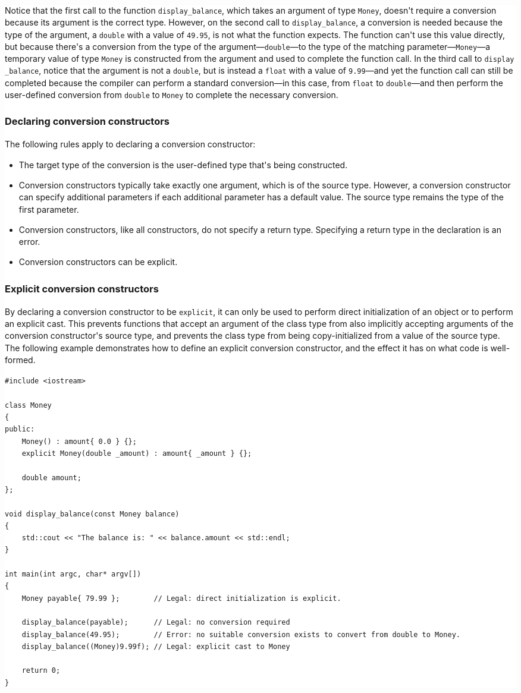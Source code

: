  Notice that the first call to the function `display_balance`, which takes an argument of type `Money`, doesn't require a conversion because its argument is the correct type. However, on the second call to `display_balance`, a conversion is needed because the type of the argument, a `double` with a value of `49.95`, is not what the function expects. The function can't use this value directly, but because there's a conversion from the type of the argument—`double`—to the type of the matching parameter—`Money`—a temporary value of type `Money` is constructed from the argument and used to complete the function call. In the third call to `display_balance`, notice that the argument is not a `double`, but is instead a `float` with a value of `9.99`—and yet the function call can still be completed because the compiler can perform a standard conversion—in this case, from `float` to `double`—and then perform the user-defined conversion from `double` to `Money` to complete the necessary conversion.  
  
### Declaring conversion constructors  
 The following rules apply to declaring a conversion constructor:  
  
-   The target type of the conversion is the user-defined type that's being constructed.  
  
-   Conversion constructors typically take exactly one argument, which is of the source type. However, a conversion constructor can specify additional parameters if each additional parameter has a default value. The source type remains the type of the first parameter.  
  
-   Conversion constructors, like all constructors, do not specify a return type. Specifying a return type in the declaration is an error.  
  
-   Conversion constructors can be explicit.  
  
### Explicit conversion constructors  
 By declaring a conversion constructor to be `explicit`, it can only be used to perform direct initialization of an object or to perform an explicit cast. This prevents functions that accept an argument of the class type from also implicitly accepting arguments of the conversion constructor's source type, and prevents the class type from being copy-initialized from a value of the source type. The following example demonstrates how to define an explicit conversion constructor, and the effect it has on what code is well-formed.  
  
```  
#include <iostream>  
  
class Money  
{  
public:  
    Money() : amount{ 0.0 } {};  
    explicit Money(double _amount) : amount{ _amount } {};  
  
    double amount;  
};  
  
void display_balance(const Money balance)  
{  
    std::cout << "The balance is: " << balance.amount << std::endl;  
}  
  
int main(int argc, char* argv[])  
{  
    Money payable{ 79.99 };        // Legal: direct initialization is explicit.  
  
    display_balance(payable);      // Legal: no conversion required  
    display_balance(49.95);        // Error: no suitable conversion exists to convert from double to Money.  
    display_balance((Money)9.99f); // Legal: explicit cast to Money  
  
    return 0;  
}  
```  
  